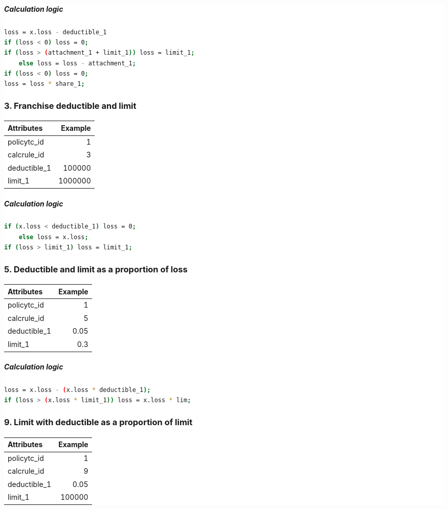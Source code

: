 ##### Calculation logic

``` sh
loss = x.loss - deductible_1
if (loss < 0) loss = 0;
if (loss > (attachment_1 + limit_1)) loss = limit_1;
	else loss = loss - attachment_1;
if (loss < 0) loss = 0;
loss = loss * share_1;
```

### 3. Franchise deductible and limit

| Attributes                        | Example |
|:----------------------------------|--------:|
| policytc_id                       | 1       |
| calcrule_id                       | 3       | 
| deductible_1                      | 100000  |
| limit_1                           | 1000000 |


##### Calculation logic

``` sh
if (x.loss < deductible_1) loss = 0;
	else loss = x.loss;
if (loss > limit_1) loss = limit_1;
```

### 5. Deductible and limit as a proportion of loss

| Attributes                        | Example |
|:----------------------------------|--------:|
| policytc_id                       | 1       |
| calcrule_id                       | 5       | 
| deductible_1                      | 0.05    |
| limit_1                           | 0.3     |


##### Calculation logic

``` sh
loss = x.loss - (x.loss * deductible_1);
if (loss > (x.loss * limit_1)) loss = x.loss * lim;
```


### 9. Limit with deductible as a proportion of limit

| Attributes                        | Example |
|:----------------------------------|--------:|
| policytc_id                       | 1       |
| calcrule_id                       | 9       | 
| deductible_1				        | 0.05    |
| limit_1                           | 100000  |
